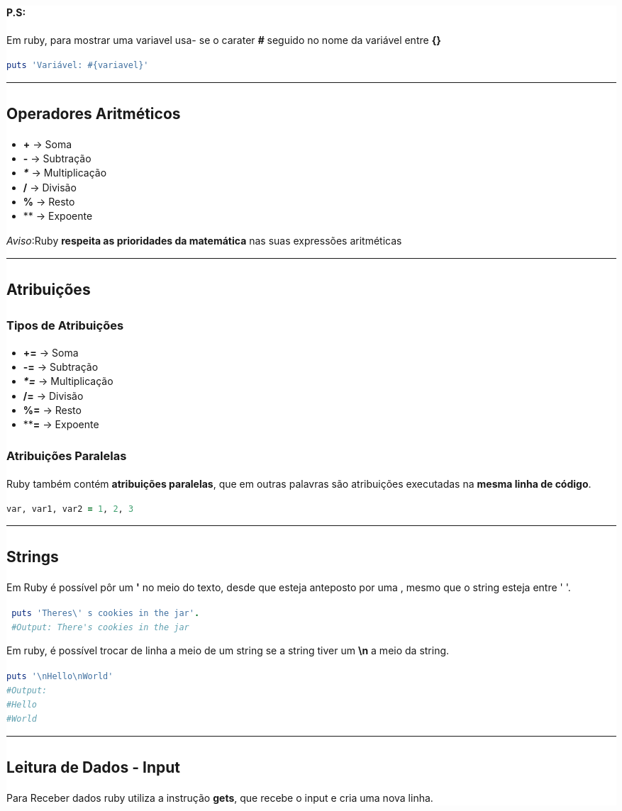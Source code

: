 #### P.S:

Em ruby, para mostrar uma variavel usa- se o carater _**#**_ seguido no nome da variável entre **{}**
```Ruby
puts 'Variável: #{variavel}'
```
***
## Operadores Aritméticos

+ **+** → Soma
+ **-** → Subtração
+ **_*_** → Multiplicação
+ **/** → Divisão
+ **%** → Resto
+ ** → Expoente

_Aviso_:Ruby **respeita as prioridades da matemática** nas suas expressões aritméticas 
***
## Atribuições

### Tipos de Atribuições

+ **+=** → Soma
+ **-=** → Subtração
+ **_*=_** → Multiplicação
+ **/=** → Divisão
+ **%=** → Resto
+ ****=** → Expoente

### Atribuições Paralelas 

Ruby também contém **atribuições paralelas**, que em outras palavras são atribuições executadas na **mesma linha de código**.
```Ruby
var, var1, var2 = 1, 2, 3
```
***
## Strings

Em Ruby é possível pôr um **'**
 no meio do texto, desde que esteja anteposto por uma \,  mesmo que o string esteja entre ' '.
 
```Ruby
 puts 'Theres\' s cookies in the jar'. 
 #Output: There's cookies in the jar
```

Em ruby, é possível trocar de linha a meio de um string se a string tiver um **\n** a meio da string.

```Ruby
puts '\nHello\nWorld'
#Output:
#Hello
#World
```
***
## Leitura de Dados - Input
Para Receber dados ruby utiliza a instrução **gets**, que recebe o input e cria uma nova linha.
